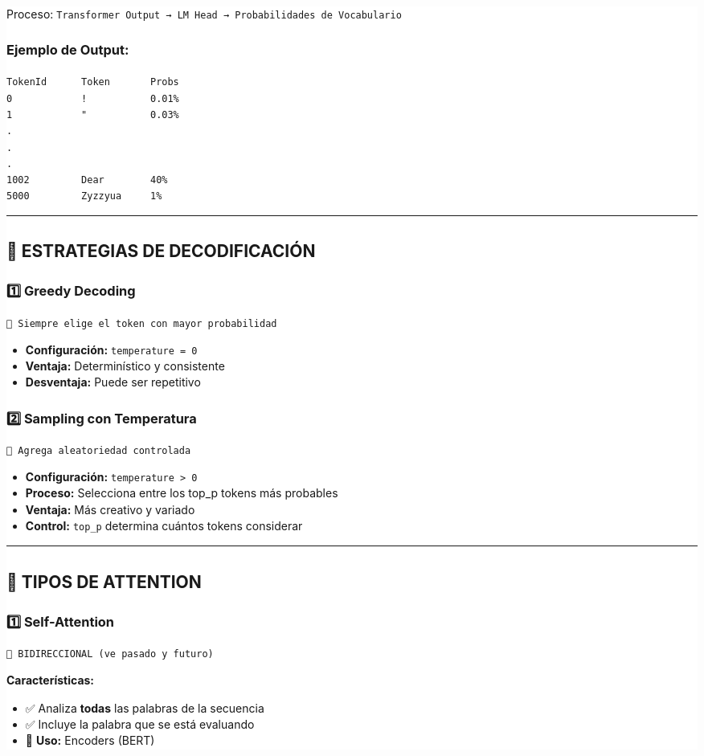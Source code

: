 Proceso:
`Transformer Output → LM Head → Probabilidades de Vocabulario`

### **Ejemplo de Output:**

```
TokenId      Token       Probs
0            !           0.01%
1            "           0.03%
.
.
.
1002         Dear        40%
5000         Zyzzyua     1%
```

---

## 🎲 **ESTRATEGIAS DE DECODIFICACIÓN**

### 1️⃣ **Greedy Decoding**

`🎯 Siempre elige el token con mayor probabilidad`

- **Configuración:** `temperature = 0`
- **Ventaja:** Determinístico y consistente
- **Desventaja:** Puede ser repetitivo

### 2️⃣ **Sampling con Temperatura**

`🎲 Agrega aleatoriedad controlada`

- **Configuración:** `temperature > 0`
- **Proceso:** Selecciona entre los top_p tokens más probables
- **Ventaja:** Más creativo y variado
- **Control:** `top_p` determina cuántos tokens considerar

---

## 🧮 **TIPOS DE ATTENTION**

### 1️⃣ **Self-Attention**

```
🔄 BIDIRECCIONAL (ve pasado y futuro)

```

**Características:**

- ✅ Analiza **todas** las palabras de la secuencia
- ✅ Incluye la palabra que se está evaluando
- 🎯 **Uso:** Encoders (BERT)
